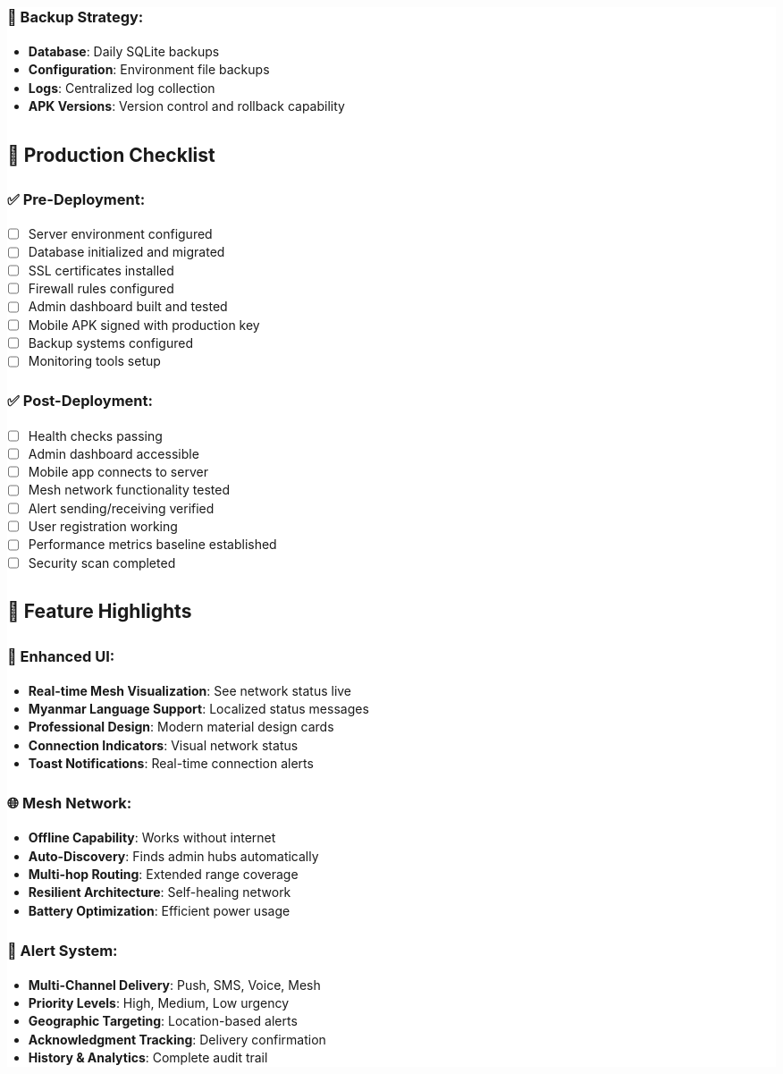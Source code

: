 ### 🔄 Backup Strategy:
- **Database**: Daily SQLite backups
- **Configuration**: Environment file backups
- **Logs**: Centralized log collection
- **APK Versions**: Version control and rollback capability

## 🎯 Production Checklist

### ✅ Pre-Deployment:
- [ ] Server environment configured
- [ ] Database initialized and migrated
- [ ] SSL certificates installed
- [ ] Firewall rules configured
- [ ] Admin dashboard built and tested
- [ ] Mobile APK signed with production key
- [ ] Backup systems configured
- [ ] Monitoring tools setup

### ✅ Post-Deployment:
- [ ] Health checks passing
- [ ] Admin dashboard accessible
- [ ] Mobile app connects to server
- [ ] Mesh network functionality tested
- [ ] Alert sending/receiving verified
- [ ] User registration working
- [ ] Performance metrics baseline established
- [ ] Security scan completed

## 🌟 Feature Highlights

### 🎨 Enhanced UI:
- **Real-time Mesh Visualization**: See network status live
- **Myanmar Language Support**: Localized status messages
- **Professional Design**: Modern material design cards
- **Connection Indicators**: Visual network status
- **Toast Notifications**: Real-time connection alerts

### 🌐 Mesh Network:
- **Offline Capability**: Works without internet
- **Auto-Discovery**: Finds admin hubs automatically
- **Multi-hop Routing**: Extended range coverage
- **Resilient Architecture**: Self-healing network
- **Battery Optimization**: Efficient power usage

### 🚨 Alert System:
- **Multi-Channel Delivery**: Push, SMS, Voice, Mesh
- **Priority Levels**: High, Medium, Low urgency
- **Geographic Targeting**: Location-based alerts
- **Acknowledgment Tracking**: Delivery confirmation
- **History & Analytics**: Complete audit trail
